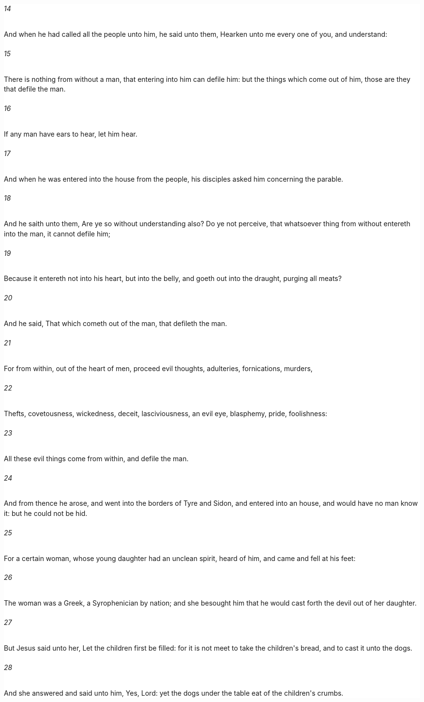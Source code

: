 ###### 14 
And when he had called all the people unto him, he said unto them, Hearken unto me every one of you, and understand: 

###### 15 
There is nothing from without a man, that entering into him can defile him: but the things which come out of him, those are they that defile the man. 

###### 16 
If any man have ears to hear, let him hear. 

###### 17 
And when he was entered into the house from the people, his disciples asked him concerning the parable. 

###### 18 
And he saith unto them, Are ye so without understanding also? Do ye not perceive, that whatsoever thing from without entereth into the man, it cannot defile him; 

###### 19 
Because it entereth not into his heart, but into the belly, and goeth out into the draught, purging all meats? 

###### 20 
And he said, That which cometh out of the man, that defileth the man. 

###### 21 
For from within, out of the heart of men, proceed evil thoughts, adulteries, fornications, murders, 

###### 22 
Thefts, covetousness, wickedness, deceit, lasciviousness, an evil eye, blasphemy, pride, foolishness: 

###### 23 
All these evil things come from within, and defile the man. 

###### 24 
And from thence he arose, and went into the borders of Tyre and Sidon, and entered into an house, and would have no man know it: but he could not be hid. 

###### 25 
For a certain woman, whose young daughter had an unclean spirit, heard of him, and came and fell at his feet: 

###### 26 
The woman was a Greek, a Syrophenician by nation; and she besought him that he would cast forth the devil out of her daughter. 

###### 27 
But Jesus said unto her, Let the children first be filled: for it is not meet to take the children's bread, and to cast it unto the dogs. 

###### 28 
And she answered and said unto him, Yes, Lord: yet the dogs under the table eat of the children's crumbs. 
